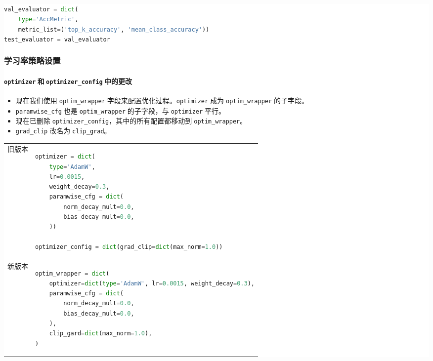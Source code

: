 ```python
val_evaluator = dict(
    type='AccMetric',
    metric_list=('top_k_accuracy', 'mean_class_accuracy'))
test_evaluator = val_evaluator
```

</td>
</tr>
</table>

### 学习率策略设置

#### **`optimizer`** 和 **`optimizer_config`** 中的更改

- 现在我们使用 `optim_wrapper` 字段来配置优化过程。`optimizer` 成为 `optim_wrapper` 的子字段。
- `paramwise_cfg` 也是 `optim_wrapper` 的子字段，与 `optimizer` 平行。
- 现在已删除 `optimizer_config`，其中的所有配置都移动到 `optim_wrapper`。
- `grad_clip` 改名为 `clip_grad`。

<table class="docutils">
<tr>
<td>旧版本</td>
<td>

```python
optimizer = dict(
    type='AdamW',
    lr=0.0015,
    weight_decay=0.3,
    paramwise_cfg = dict(
        norm_decay_mult=0.0,
        bias_decay_mult=0.0,
    ))

optimizer_config = dict(grad_clip=dict(max_norm=1.0))
```

</td>
<tr>
<td>新版本</td>
<td>

```python
optim_wrapper = dict(
    optimizer=dict(type='AdamW', lr=0.0015, weight_decay=0.3),
    paramwise_cfg = dict(
        norm_decay_mult=0.0,
        bias_decay_mult=0.0,
    ),
    clip_gard=dict(max_norm=1.0),
)
```

</td>
</tr>
</table>
